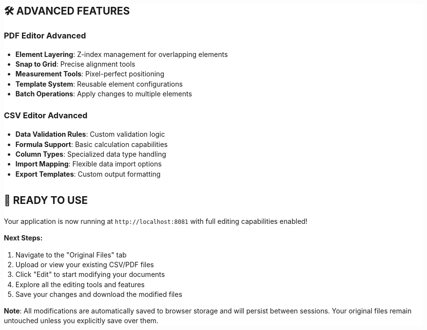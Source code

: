 ## 🛠️ **ADVANCED FEATURES**

### **PDF Editor Advanced**
- **Element Layering**: Z-index management for overlapping elements
- **Snap to Grid**: Precise alignment tools
- **Measurement Tools**: Pixel-perfect positioning
- **Template System**: Reusable element configurations
- **Batch Operations**: Apply changes to multiple elements

### **CSV Editor Advanced**
- **Data Validation Rules**: Custom validation logic
- **Formula Support**: Basic calculation capabilities
- **Column Types**: Specialized data type handling
- **Import Mapping**: Flexible data import options
- **Export Templates**: Custom output formatting

## 🎉 **READY TO USE**

Your application is now running at `http://localhost:8081` with full editing capabilities enabled!

**Next Steps:**
1. Navigate to the "Original Files" tab
2. Upload or view your existing CSV/PDF files
3. Click "Edit" to start modifying your documents
4. Explore all the editing tools and features
5. Save your changes and download the modified files

**Note**: All modifications are automatically saved to browser storage and will persist between sessions. Your original files remain untouched unless you explicitly save over them.